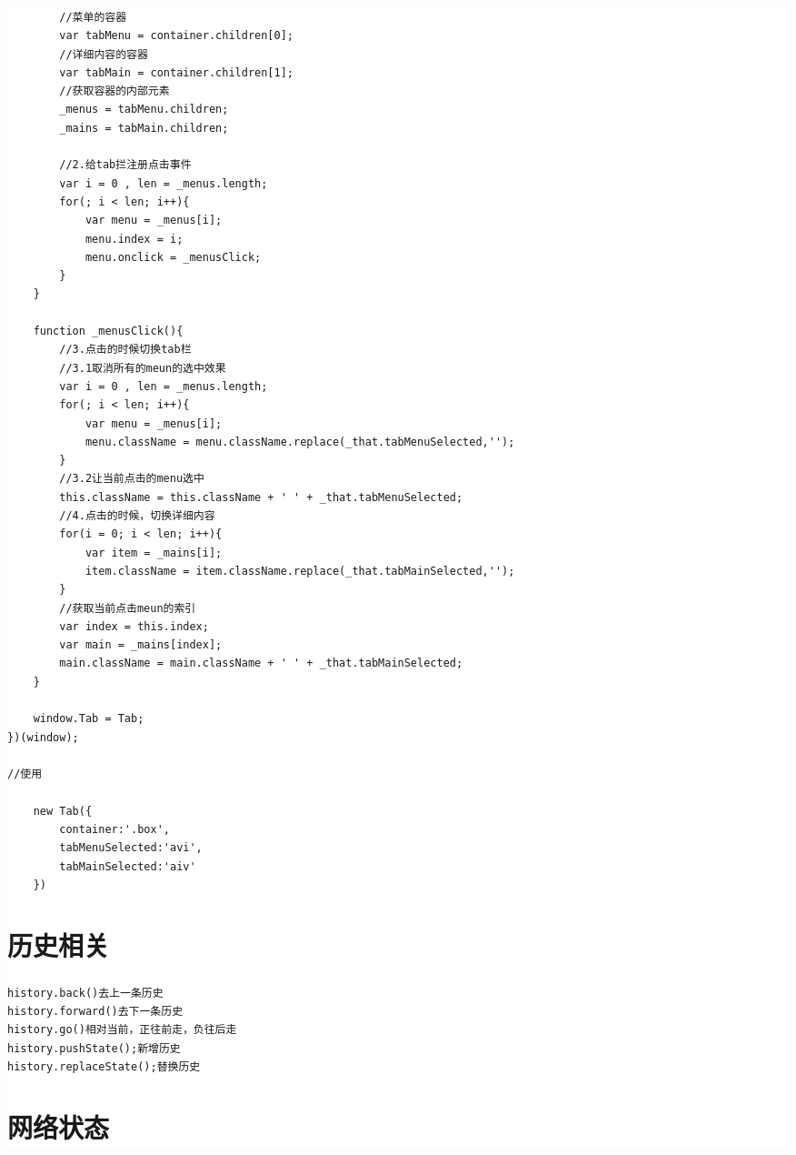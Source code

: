 ```
		//菜单的容器
		var tabMenu = container.children[0];
		//详细内容的容器
		var tabMain = container.children[1];
		//获取容器的内部元素
		_menus = tabMenu.children;
		_mains = tabMain.children;

		//2.给tab拦注册点击事件
		var i = 0 , len = _menus.length;
		for(; i < len; i++){
			var menu = _menus[i];
			menu.index = i;
			menu.onclick = _menusClick;
		}
	}

	function _menusClick(){
		//3.点击的时候切换tab栏
		//3.1取消所有的meun的选中效果
		var i = 0 , len = _menus.length;
		for(; i < len; i++){
			var menu = _menus[i];
			menu.className = menu.className.replace(_that.tabMenuSelected,'');
		}
		//3.2让当前点击的menu选中 
		this.className = this.className + ' ' + _that.tabMenuSelected;
		//4.点击的时候，切换详细内容
		for(i = 0; i < len; i++){
			var item = _mains[i];
			item.className = item.className.replace(_that.tabMainSelected,'');
		}
		//获取当前点击meun的索引
		var index = this.index;
		var main = _mains[index];
		main.className = main.className + ' ' + _that.tabMainSelected;
	}

	window.Tab = Tab;
})(window);

//使用

	new Tab({
		container:'.box',
		tabMenuSelected:'avi',
		tabMainSelected:'aiv'
	})
```
# 历史相关
```
history.back()去上一条历史
history.forward()去下一条历史
history.go()相对当前，正往前走，负往后走
history.pushState();新增历史
history.replaceState();替换历史

```
# 网络状态
```
```